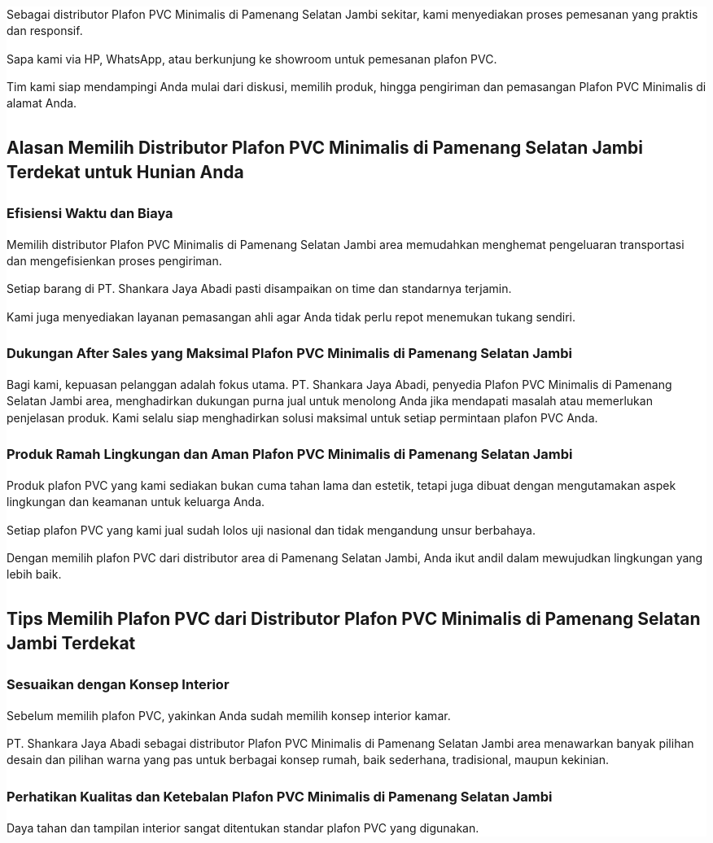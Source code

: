 Sebagai distributor Plafon PVC Minimalis di Pamenang Selatan Jambi sekitar, kami menyediakan proses pemesanan yang praktis dan responsif.

Sapa kami via HP, WhatsApp, atau berkunjung ke showroom untuk pemesanan plafon PVC.

Tim kami siap mendampingi Anda mulai dari diskusi, memilih produk, hingga pengiriman dan pemasangan Plafon PVC Minimalis di alamat Anda.

## Alasan Memilih Distributor Plafon PVC Minimalis di Pamenang Selatan Jambi Terdekat untuk Hunian Anda

### Efisiensi Waktu dan Biaya

Memilih distributor Plafon PVC Minimalis di Pamenang Selatan Jambi area memudahkan menghemat pengeluaran transportasi dan mengefisienkan proses pengiriman.

Setiap barang di PT. Shankara Jaya Abadi pasti disampaikan on time dan standarnya terjamin.

Kami juga menyediakan layanan pemasangan ahli agar Anda tidak perlu repot menemukan tukang sendiri.

### Dukungan After Sales yang Maksimal Plafon PVC Minimalis di Pamenang Selatan Jambi

Bagi kami, kepuasan pelanggan adalah fokus utama. PT. Shankara Jaya Abadi, penyedia Plafon PVC Minimalis di Pamenang Selatan Jambi area, menghadirkan dukungan purna jual untuk menolong Anda jika mendapati masalah atau memerlukan penjelasan produk. Kami selalu siap menghadirkan solusi maksimal untuk setiap permintaan plafon PVC Anda.

### Produk Ramah Lingkungan dan Aman Plafon PVC Minimalis di Pamenang Selatan Jambi

Produk plafon PVC yang kami sediakan bukan cuma tahan lama dan estetik, tetapi juga dibuat dengan mengutamakan aspek lingkungan dan keamanan untuk keluarga Anda.

Setiap plafon PVC yang kami jual sudah lolos uji nasional dan tidak mengandung unsur berbahaya.

Dengan memilih plafon PVC dari distributor area di Pamenang Selatan Jambi, Anda ikut andil dalam mewujudkan lingkungan yang lebih baik.

## Tips Memilih Plafon PVC dari Distributor Plafon PVC Minimalis di Pamenang Selatan Jambi Terdekat

### Sesuaikan dengan Konsep Interior

Sebelum memilih plafon PVC, yakinkan Anda sudah memilih konsep interior kamar.

PT. Shankara Jaya Abadi sebagai distributor Plafon PVC Minimalis di Pamenang Selatan Jambi area menawarkan banyak pilihan desain dan pilihan warna yang pas untuk berbagai konsep rumah, baik sederhana, tradisional, maupun kekinian.

### Perhatikan Kualitas dan Ketebalan Plafon PVC Minimalis di Pamenang Selatan Jambi

Daya tahan dan tampilan interior sangat ditentukan standar plafon PVC yang digunakan.
